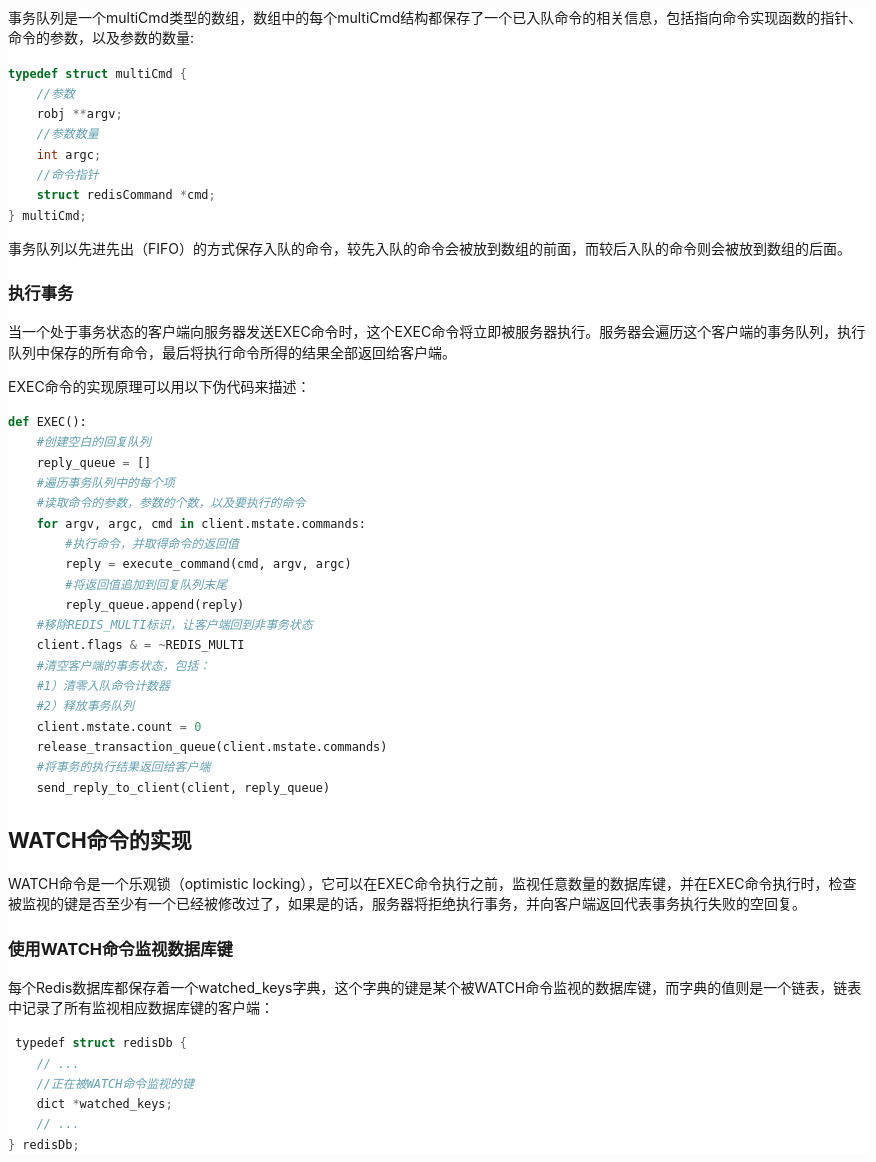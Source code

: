 事务队列是一个multiCmd类型的数组，数组中的每个multiCmd结构都保存了一个已入队命令的相关信息，包括指向命令实现函数的指针、命令的参数，以及参数的数量:

```c
typedef struct multiCmd {
    //参数
    robj **argv;
    //参数数量
    int argc;
    //命令指针
    struct redisCommand *cmd;
} multiCmd;
```

事务队列以先进先出（FIFO）的方式保存入队的命令，较先入队的命令会被放到数组的前面，而较后入队的命令则会被放到数组的后面。

### 执行事务

当一个处于事务状态的客户端向服务器发送EXEC命令时，这个EXEC命令将立即被服务器执行。服务器会遍历这个客户端的事务队列，执行队列中保存的所有命令，最后将执行命令所得的结果全部返回给客户端。

EXEC命令的实现原理可以用以下伪代码来描述：

```python
def EXEC():
    #创建空白的回复队列
    reply_queue = []
    #遍历事务队列中的每个项
    #读取命令的参数，参数的个数，以及要执行的命令
    for argv, argc, cmd in client.mstate.commands:
        #执行命令，并取得命令的返回值
        reply = execute_command(cmd, argv, argc)
        #将返回值追加到回复队列末尾
        reply_queue.append(reply)
    #移除REDIS_MULTI标识，让客户端回到非事务状态
    client.flags & = ~REDIS_MULTI
    #清空客户端的事务状态，包括：
    #1）清零入队命令计数器
    #2）释放事务队列
    client.mstate.count = 0
    release_transaction_queue(client.mstate.commands)
    #将事务的执行结果返回给客户端
    send_reply_to_client(client, reply_queue)
```

## WATCH命令的实现

WATCH命令是一个乐观锁（optimistic locking），它可以在EXEC命令执行之前，监视任意数量的数据库键，并在EXEC命令执行时，检查被监视的键是否至少有一个已经被修改过了，如果是的话，服务器将拒绝执行事务，并向客户端返回代表事务执行失败的空回复。

### 使用WATCH命令监视数据库键

每个Redis数据库都保存着一个watched_keys字典，这个字典的键是某个被WATCH命令监视的数据库键，而字典的值则是一个链表，链表中记录了所有监视相应数据库键的客户端：

```c
￼typedef struct redisDb {￼
	// ...￼
    //正在被WATCH命令监视的键￼    
    dict *watched_keys;￼
    // ...￼
} redisDb;
```
